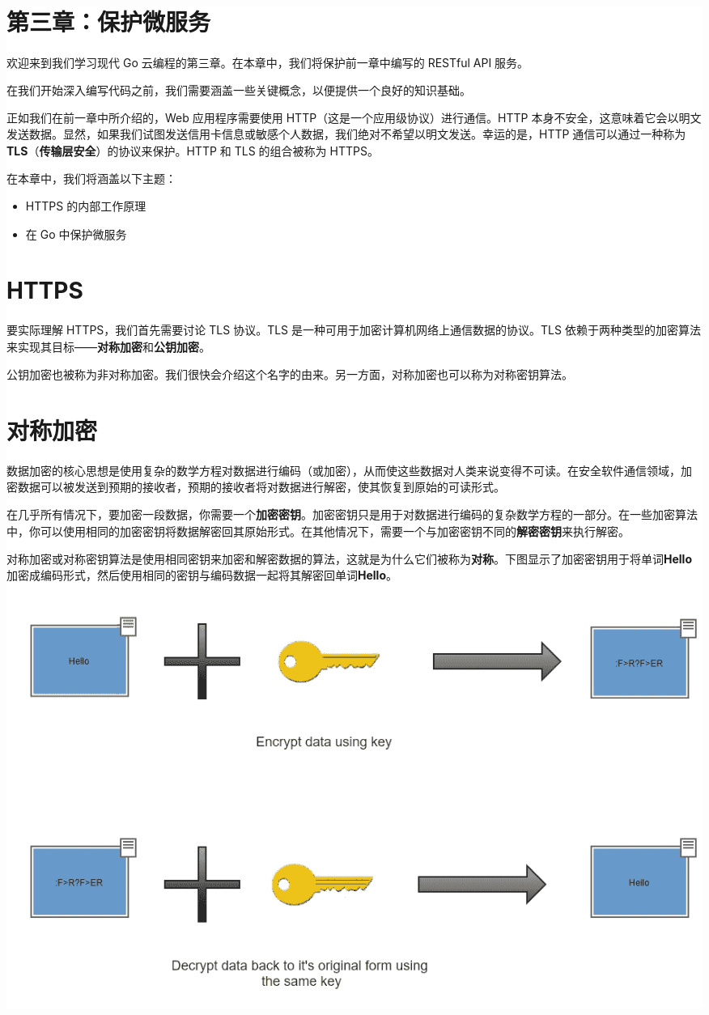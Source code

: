 # 第三章：保护微服务

欢迎来到我们学习现代 Go 云编程的第三章。在本章中，我们将保护前一章中编写的 RESTful API 服务。

在我们开始深入编写代码之前，我们需要涵盖一些关键概念，以便提供一个良好的知识基础。

正如我们在前一章中所介绍的，Web 应用程序需要使用 HTTP（这是一个应用级协议）进行通信。HTTP 本身不安全，这意味着它会以明文发送数据。显然，如果我们试图发送信用卡信息或敏感个人数据，我们绝对不希望以明文发送。幸运的是，HTTP 通信可以通过一种称为**TLS**（**传输层安全**）的协议来保护。HTTP 和 TLS 的组合被称为 HTTPS。

在本章中，我们将涵盖以下主题：

+   HTTPS 的内部工作原理

+   在 Go 中保护微服务

# HTTPS

要实际理解 HTTPS，我们首先需要讨论 TLS 协议。TLS 是一种可用于加密计算机网络上通信数据的协议。TLS 依赖于两种类型的加密算法来实现其目标——**对称加密**和**公钥加密**。

公钥加密也被称为非对称加密。我们很快会介绍这个名字的由来。另一方面，对称加密也可以称为对称密钥算法。

# 对称加密

数据加密的核心思想是使用复杂的数学方程对数据进行编码（或加密），从而使这些数据对人类来说变得不可读。在安全软件通信领域，加密数据可以被发送到预期的接收者，预期的接收者将对数据进行解密，使其恢复到原始的可读形式。

在几乎所有情况下，要加密一段数据，你需要一个**加密密钥**。加密密钥只是用于对数据进行编码的复杂数学方程的一部分。在一些加密算法中，你可以使用相同的加密密钥将数据解密回其原始形式。在其他情况下，需要一个与加密密钥不同的**解密密钥**来执行解密。

对称加密或对称密钥算法是使用相同密钥来加密和解密数据的算法，这就是为什么它们被称为**对称**。下图显示了加密密钥用于将单词**Hello**加密成编码形式，然后使用相同的密钥与编码数据一起将其解密回单词**Hello**。

![](img/64412289-eba5-4bf4-a5a4-6229a4aecf23.png)
